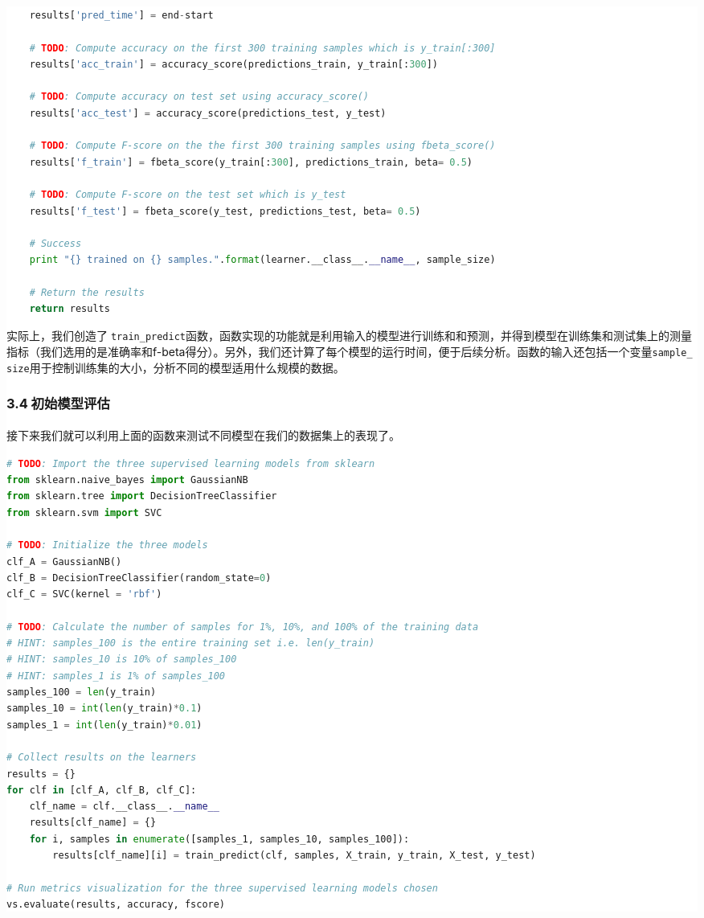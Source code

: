 ```python
    results['pred_time'] = end-start
            
    # TODO: Compute accuracy on the first 300 training samples which is y_train[:300]
    results['acc_train'] = accuracy_score(predictions_train, y_train[:300])
        
    # TODO: Compute accuracy on test set using accuracy_score()
    results['acc_test'] = accuracy_score(predictions_test, y_test)
    
    # TODO: Compute F-score on the the first 300 training samples using fbeta_score()
    results['f_train'] = fbeta_score(y_train[:300], predictions_train, beta= 0.5)
        
    # TODO: Compute F-score on the test set which is y_test
    results['f_test'] = fbeta_score(y_test, predictions_test, beta= 0.5)
       
    # Success
    print "{} trained on {} samples.".format(learner.__class__.__name__, sample_size)
        
    # Return the results
    return results
```

实际上，我们创造了 `train_predict`函数，函数实现的功能就是利用输入的模型进行训练和和预测，并得到模型在训练集和测试集上的测量指标（我们选用的是准确率和f-beta得分）。另外，我们还计算了每个模型的运行时间，便于后续分析。函数的输入还包括一个变量`sample_size`用于控制训练集的大小，分析不同的模型适用什么规模的数据。

### 3.4 初始模型评估

接下来我们就可以利用上面的函数来测试不同模型在我们的数据集上的表现了。


```python
# TODO: Import the three supervised learning models from sklearn
from sklearn.naive_bayes import GaussianNB
from sklearn.tree import DecisionTreeClassifier
from sklearn.svm import SVC

# TODO: Initialize the three models
clf_A = GaussianNB()
clf_B = DecisionTreeClassifier(random_state=0)
clf_C = SVC(kernel = 'rbf')

# TODO: Calculate the number of samples for 1%, 10%, and 100% of the training data
# HINT: samples_100 is the entire training set i.e. len(y_train)
# HINT: samples_10 is 10% of samples_100
# HINT: samples_1 is 1% of samples_100
samples_100 = len(y_train)
samples_10 = int(len(y_train)*0.1)
samples_1 = int(len(y_train)*0.01)

# Collect results on the learners
results = {}
for clf in [clf_A, clf_B, clf_C]:
    clf_name = clf.__class__.__name__
    results[clf_name] = {}
    for i, samples in enumerate([samples_1, samples_10, samples_100]):
        results[clf_name][i] = train_predict(clf, samples, X_train, y_train, X_test, y_test)

# Run metrics visualization for the three supervised learning models chosen
vs.evaluate(results, accuracy, fscore)
```
